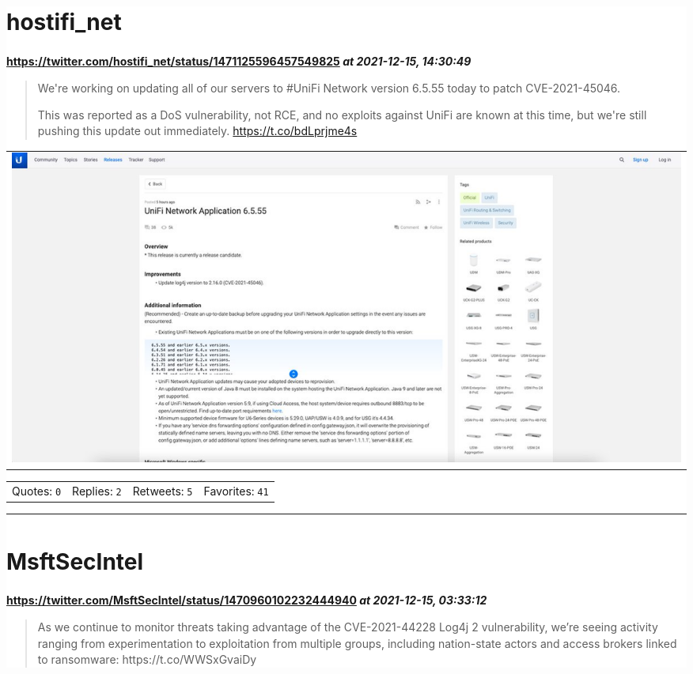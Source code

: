 
# hostifi_net
**https://twitter.com/hostifi_net/status/1471125596457549825 _at 2021-12-15, 14:30:49_**
<blockquote>
We're working on updating all of our servers to #UniFi Network version 6.5.55 today to patch CVE-2021-45046.

This was reported as a DoS vulnerability, not RCE, and no exploits against UniFi are known at this time, but we're still pushing this update out immediately. https://t.co/bdLprjme4s
</blockquote>

<table><tr>
<td><img src="pictures/1c698cfdecde12bd4849d34c7cd67242e0a8f5a34c9709d53a3459f25a5d8082.jpg" alt="1c698cfdecde12bd4849d34c7cd67242e0a8f5a34c9709d53a3459f25a5d8082.jpg"></td>
</table></tr>
<table><tr>
<td>Quotes: <code>0</code></td>
<td>Replies: <code>2</code></td>
<td>Retweets: <code>5</code></td>
<td>Favorites: <code>41</code></td>
</tr></table>

---

# MsftSecIntel
**https://twitter.com/MsftSecIntel/status/1470960102232444940 _at 2021-12-15, 03:33:12_**
<blockquote>
As we continue to monitor threats taking advantage of the CVE-2021-44228 Log4j 2 vulnerability, we’re seeing activity ranging from experimentation to exploitation from multiple groups, including nation-state actors and access brokers linked to ransomware: https://t.co/WWSxGvaiDy
</blockquote>
